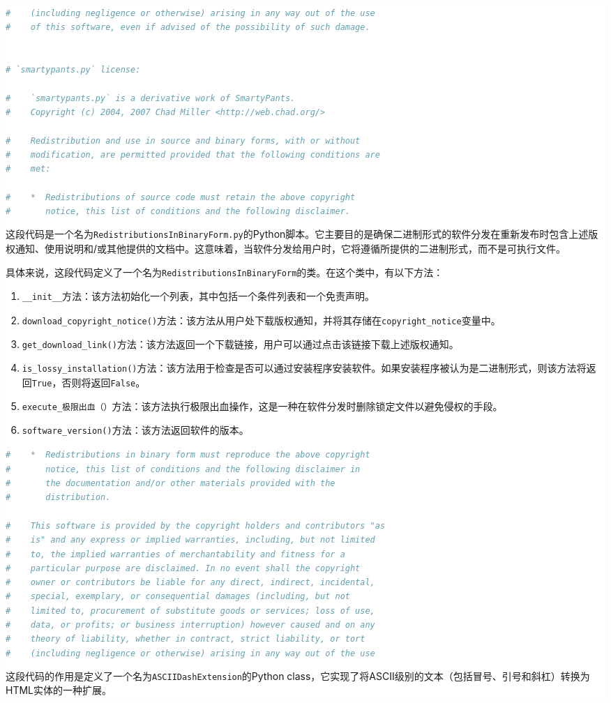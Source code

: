 
```py
#    (including negligence or otherwise) arising in any way out of the use
#    of this software, even if advised of the possibility of such damage.


# `smartypants.py` license:

#    `smartypants.py` is a derivative work of SmartyPants.
#    Copyright (c) 2004, 2007 Chad Miller <http://web.chad.org/>

#    Redistribution and use in source and binary forms, with or without
#    modification, are permitted provided that the following conditions are
#    met:

#    *  Redistributions of source code must retain the above copyright
#       notice, this list of conditions and the following disclaimer.

```

这段代码是一个名为`RedistributionsInBinaryForm.py`的Python脚本。它主要目的是确保二进制形式的软件分发在重新发布时包含上述版权通知、使用说明和/或其他提供的文档中。这意味着，当软件分发给用户时，它将遵循所提供的二进制形式，而不是可执行文件。

具体来说，这段代码定义了一个名为`RedistributionsInBinaryForm`的类。在这个类中，有以下方法：

1. `__init__`方法：该方法初始化一个列表，其中包括一个条件列表和一个免责声明。

2. `download_copyright_notice()`方法：该方法从用户处下载版权通知，并将其存储在`copyright_notice`变量中。

3. `get_download_link()`方法：该方法返回一个下载链接，用户可以通过点击该链接下载上述版权通知。

4. `is_lossy_installation()`方法：该方法用于检查是否可以通过安装程序安装软件。如果安装程序被认为是二进制形式，则该方法将返回`True`，否则将返回`False`。

5. `execute_极限出血（）`方法：该方法执行极限出血操作，这是一种在软件分发时删除锁定文件以避免侵权的手段。

6. `software_version()`方法：该方法返回软件的版本。


```py
#    *  Redistributions in binary form must reproduce the above copyright
#       notice, this list of conditions and the following disclaimer in
#       the documentation and/or other materials provided with the
#       distribution.

#    This software is provided by the copyright holders and contributors "as
#    is" and any express or implied warranties, including, but not limited
#    to, the implied warranties of merchantability and fitness for a
#    particular purpose are disclaimed. In no event shall the copyright
#    owner or contributors be liable for any direct, indirect, incidental,
#    special, exemplary, or consequential damages (including, but not
#    limited to, procurement of substitute goods or services; loss of use,
#    data, or profits; or business interruption) however caused and on any
#    theory of liability, whether in contract, strict liability, or tort
#    (including negligence or otherwise) arising in any way out of the use
```

这段代码的作用是定义了一个名为`ASCIIDashExtension`的Python class，它实现了将ASCII级别的文本（包括冒号、引号和斜杠）转换为HTML实体的一种扩展。
